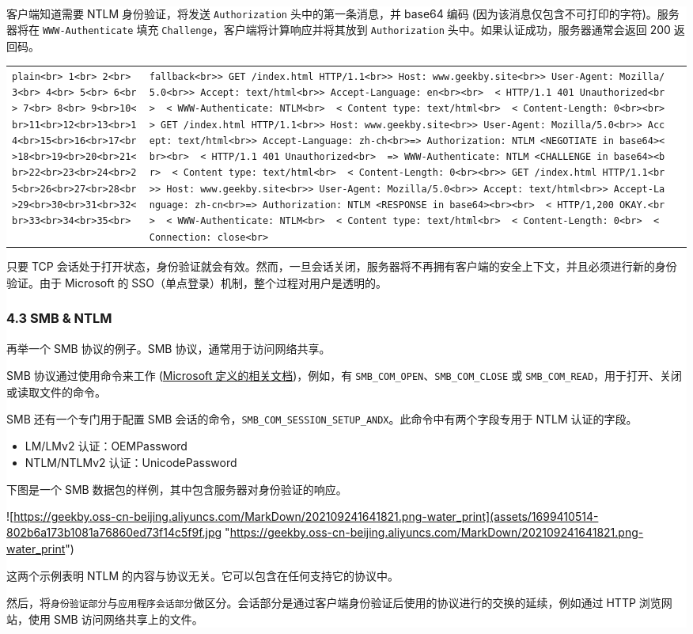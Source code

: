 客户端知道需要 NTLM 身份验证，将发送 `Authorization` 头中的第一条消息，并 base64 编码 (因为该消息仅包含不可打印的字符)。服务器将在 `WWW-Authenticate` 填充 `Challenge`，客户端将计算响应并将其放到 `Authorization` 头中。如果认证成功，服务器通常会返回 200 返回码。

|     |     |     |
| --- | --- | --- |
| ```plain<br> 1<br> 2<br> 3<br> 4<br> 5<br> 6<br> 7<br> 8<br> 9<br>10<br>11<br>12<br>13<br>14<br>15<br>16<br>17<br>18<br>19<br>20<br>21<br>22<br>23<br>24<br>25<br>26<br>27<br>28<br>29<br>30<br>31<br>32<br>33<br>34<br>35<br>``` | ```fallback<br>> GET /index.html HTTP/1.1<br>> Host: www.geekby.site<br>> User-Agent: Mozilla/5.0<br>> Accept: text/html<br>> Accept-Language: en<br><br>  < HTTP/1.1 401 Unauthorized<br>  < WWW-Authenticate: NTLM<br>  < Content type: text/html<br>  < Content-Length: 0<br><br>> GET /index.html HTTP/1.1<br>> Host: www.geekby.site<br>> User-Agent: Mozilla/5.0<br>> Accept: text/html<br>> Accept-Language: zh-ch<br>=> Authorization: NTLM <NEGOTIATE in base64><br><br>  < HTTP/1.1 401 Unauthorized<br>  => WWW-Authenticate: NTLM <CHALLENGE in base64><br>  < Content type: text/html<br>  < Content-Length: 0<br><br>> GET /index.html HTTP/1.1<br>> Host: www.geekby.site<br>> User-Agent: Mozilla/5.0<br>> Accept: text/html<br>> Accept-Language: zh-cn<br>=> Authorization: NTLM <RESPONSE in base64><br><br>  < HTTP/1,200 OKAY.<br>  < WWW-Authenticate: NTLM<br>  < Content type: text/html<br>  < Content-Length: 0<br>  < Connection: close<br>``` |

只要 TCP 会话处于打开状态，身份验证就会有效。然而，一旦会话关闭，服务器将不再拥有客户端的安全上下文，并且必须进行新的身份验证。由于 Microsoft 的 SSO（单点登录）机制，整个过程对用户是透明的。

### [](#43-smb--ntlm)4.3 SMB & NTLM

再举一个 SMB 协议的例子。SMB 协议，通常用于访问网络共享。

SMB 协议通过使用命令来工作 ([Microsoft 定义的相关文档](https://docs.microsoft.com/en-us/openspecs/windows_protocols/ms-cifs/5cd5747f-fe0b-40a6-89d0-d67f751f8232))，例如，有 `SMB_COM_OPEN`、`SMB_COM_CLOSE` 或 `SMB_COM_READ`，用于打开、关闭或读取文件的命令。

SMB 还有一个专门用于配置 SMB 会话的命令，`SMB_COM_SESSION_SETUP_ANDX`。此命令中有两个字段专用于 NTLM 认证的字段。

-   LM/LMv2 认证：OEMPassword
-   NTLM/NTLMv2 认证：UnicodePassword

下图是一个 SMB 数据包的样例，其中包含服务器对身份验证的响应。

![https://geekby.oss-cn-beijing.aliyuncs.com/MarkDown/202109241641821.png-water_print](assets/1699410514-802b6a173b1081a76860ed73f14c5f9f.jpg "https://geekby.oss-cn-beijing.aliyuncs.com/MarkDown/202109241641821.png-water_print")

这两个示例表明 NTLM 的内容与协议无关。它可以包含在任何支持它的协议中。

然后，将`身份验证部分`与`应用程序会话部分`做区分。会话部分是通过客户端身份验证后使用的协议进行的交换的延续，例如通过 HTTP 浏览网站，使用 SMB 访问网络共享上的文件。
